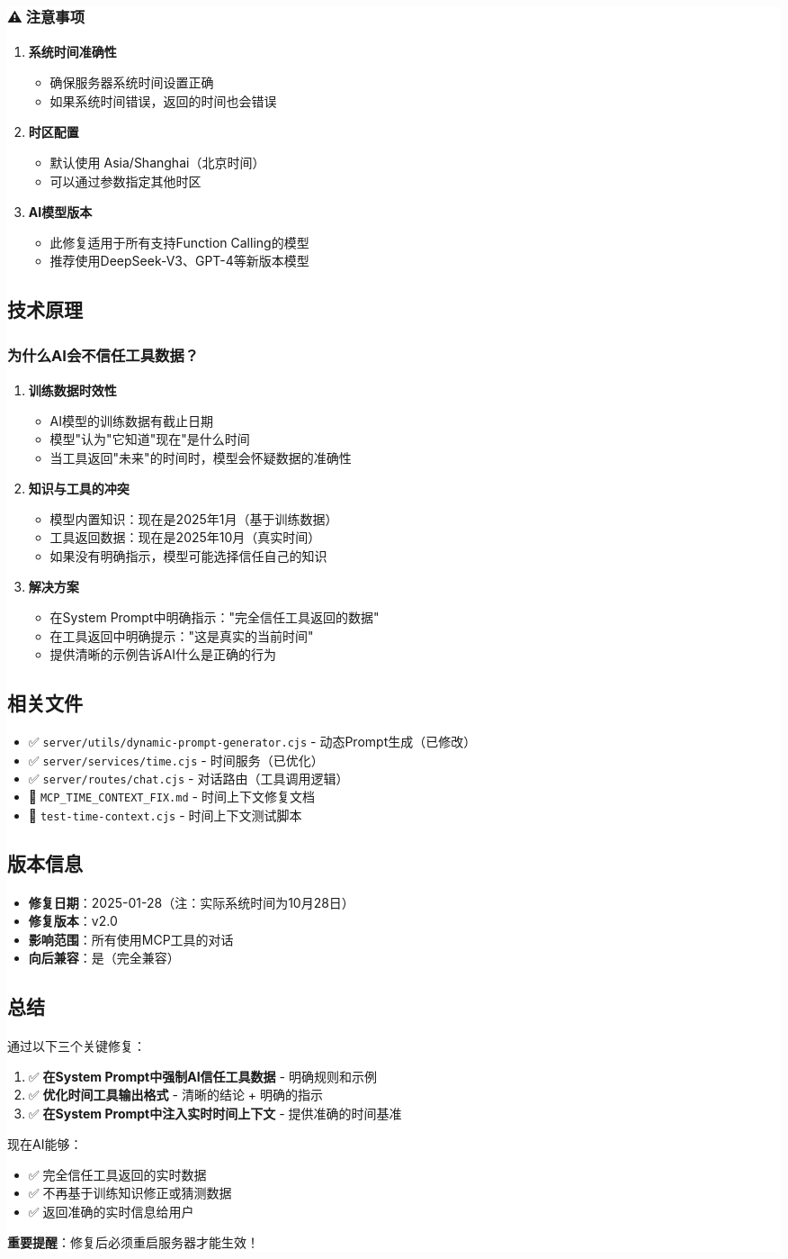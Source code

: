 ### ⚠️ 注意事项

1. **系统时间准确性**
   - 确保服务器系统时间设置正确
   - 如果系统时间错误，返回的时间也会错误

2. **时区配置**
   - 默认使用 Asia/Shanghai（北京时间）
   - 可以通过参数指定其他时区

3. **AI模型版本**
   - 此修复适用于所有支持Function Calling的模型
   - 推荐使用DeepSeek-V3、GPT-4等新版本模型

## 技术原理

### 为什么AI会不信任工具数据？

1. **训练数据时效性**
   - AI模型的训练数据有截止日期
   - 模型"认为"它知道"现在"是什么时间
   - 当工具返回"未来"的时间时，模型会怀疑数据的准确性

2. **知识与工具的冲突**
   - 模型内置知识：现在是2025年1月（基于训练数据）
   - 工具返回数据：现在是2025年10月（真实时间）
   - 如果没有明确指示，模型可能选择信任自己的知识

3. **解决方案**
   - 在System Prompt中明确指示："完全信任工具返回的数据"
   - 在工具返回中明确提示："这是真实的当前时间"
   - 提供清晰的示例告诉AI什么是正确的行为

## 相关文件

- ✅ `server/utils/dynamic-prompt-generator.cjs` - 动态Prompt生成（已修改）
- ✅ `server/services/time.cjs` - 时间服务（已优化）
- ✅ `server/routes/chat.cjs` - 对话路由（工具调用逻辑）
- 📄 `MCP_TIME_CONTEXT_FIX.md` - 时间上下文修复文档
- 📄 `test-time-context.cjs` - 时间上下文测试脚本

## 版本信息

- **修复日期**：2025-01-28（注：实际系统时间为10月28日）
- **修复版本**：v2.0
- **影响范围**：所有使用MCP工具的对话
- **向后兼容**：是（完全兼容）

## 总结

通过以下三个关键修复：

1. ✅ **在System Prompt中强制AI信任工具数据** - 明确规则和示例
2. ✅ **优化时间工具输出格式** - 清晰的结论 + 明确的指示
3. ✅ **在System Prompt中注入实时时间上下文** - 提供准确的时间基准

现在AI能够：
- ✅ 完全信任工具返回的实时数据
- ✅ 不再基于训练知识修正或猜测数据
- ✅ 返回准确的实时信息给用户

**重要提醒**：修复后必须重启服务器才能生效！
